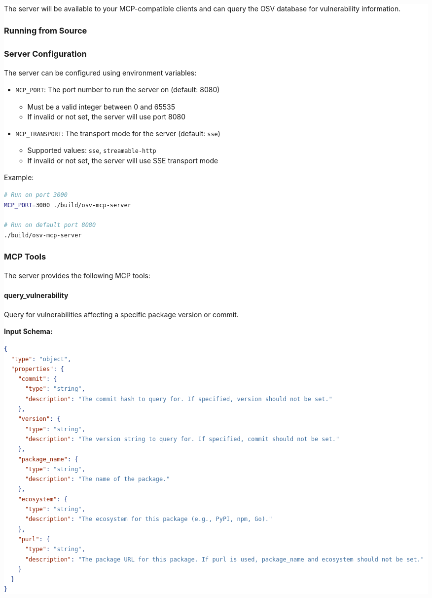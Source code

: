 The server will be available to your MCP-compatible clients and can query the
OSV database for vulnerability information.

### Running from Source

### Server Configuration

The server can be configured using environment variables:

- `MCP_PORT`: The port number to run the server on (default: 8080)

  - Must be a valid integer between 0 and 65535
  - If invalid or not set, the server will use port 8080

- `MCP_TRANSPORT`: The transport mode for the server (default: `sse`)
  - Supported values: `sse`, `streamable-http`
  - If invalid or not set, the server will use SSE transport mode

Example:

```bash
# Run on port 3000
MCP_PORT=3000 ./build/osv-mcp-server

# Run on default port 8080
./build/osv-mcp-server
```

### MCP Tools

The server provides the following MCP tools:

#### query_vulnerability

Query for vulnerabilities affecting a specific package version or commit.

**Input Schema:**

```json
{
  "type": "object",
  "properties": {
    "commit": {
      "type": "string",
      "description": "The commit hash to query for. If specified, version should not be set."
    },
    "version": {
      "type": "string",
      "description": "The version string to query for. If specified, commit should not be set."
    },
    "package_name": {
      "type": "string",
      "description": "The name of the package."
    },
    "ecosystem": {
      "type": "string",
      "description": "The ecosystem for this package (e.g., PyPI, npm, Go)."
    },
    "purl": {
      "type": "string",
      "description": "The package URL for this package. If purl is used, package_name and ecosystem should not be set."
    }
  }
}
```
